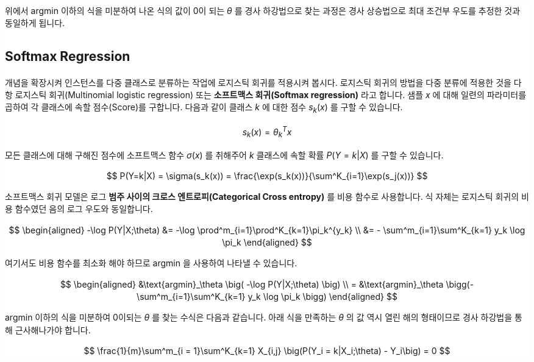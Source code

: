 
위에서  $\text{argmin}$ 이하의 식을 미분하여 나온 식의 값이 0이 되는 $\theta$ 를 경사 하강법으로 찾는 과정은 경사 상승법으로 최대 조건부 우도를 추정한 것과 동일하게 됩니다.



## Softmax Regression

개념을 확장시켜 인스턴스를 다중 클래스로 분류하는 작업에 로지스틱 회귀를 적용시켜 봅시다. 로지스틱 회귀의 방법을 다중 분류에 적용한 것을 다항 로지스틱 회귀(Multinomial logistic regression) 또는 **소프트맥스 회귀(Softmax regression)** 라고 합니다. 샘플 $x$ 에 대해 일련의 파라미터를 곱하여 각 클래스에 속할 점수(Score)를 구합니다. 다음과 같이 클래스 $k$ 에 대한 점수 $s_k(x)$ 를 구할 수 있습니다.


$$
s_k(x) = \theta^T_k x
$$


모든 클래스에 대해 구해진 점수에 소프트맥스 함수 $\sigma(x)$ 를 취해주어 $k$ 클래스에 속할 확률 $P(Y=k \vert X)$ 를 구할 수 있습니다.


$$
P(Y=k|X) = \sigma(s_k(x)) = \frac{\exp(s_k(x))}{\sum^K_{i=1}\exp(s_j(x))}
$$


소프트맥스 회귀 모델은 로그  **범주 사이의 크로스 엔트로피(Categorical Cross entropy)** 를 비용 함수로 사용합니다. 식 자체는 로지스틱 회귀의 비용 함수였던 음의 로그 우도와 동일합니다.


$$
\begin{aligned}
-\log P(Y|X;\theta) &= -\log \prod^m_{i=1}\prod^K_{k=1}\pi_k^{y_k} \\
&= - \sum^m_{i=1}\sum^K_{k=1} y_k \log \pi_k
\end{aligned}
$$


여기서도 비용 함수를 최소화 해야 하므로 $\text{argmin}$ 을 사용하여 나타낼 수 있습니다.


$$
\begin{aligned}
&\text{argmin}_\theta \big( -\log P(Y|X;\theta) \big) \\
= &\text{argmin}_\theta \bigg(- \sum^m_{i=1}\sum^K_{k=1} y_k \log \pi_k \bigg)
\end{aligned}
$$


$\text{argmin}$ 이하의 식을 미분하여 0이되는 $\theta$ 를 찾는 수식은 다음과 같습니다. 아래 식을 만족하는 $\theta$ 의 값 역시 열린 해의 형태이므로 경사 하강법을 통해 근사해나가야 합니다.


$$
\frac{1}{m}\sum^m_{i = 1}\sum^K_{k=1} X_{i,j} \big(P(Y_i = k|X_i;\theta) - Y_i\big) = 0
$$
